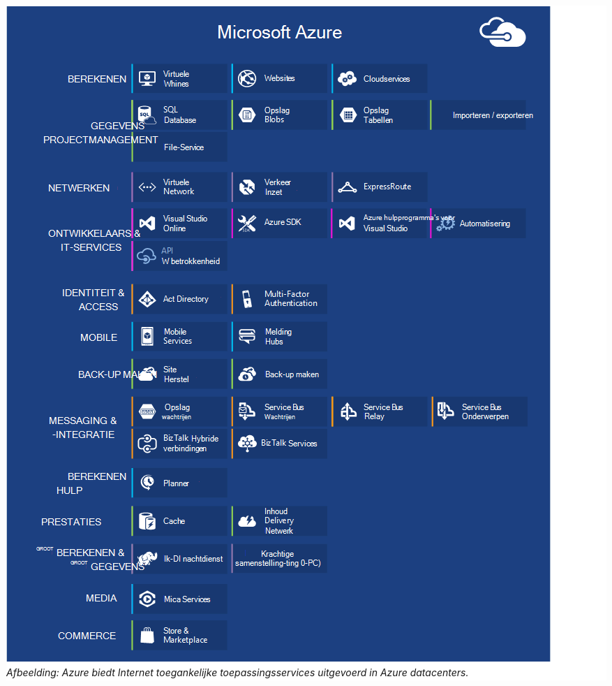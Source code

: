 ![Azure onderdelen](./media/fundamentals-introduction-to-azure/AzureComponentsIntroNew780.png)   
 *Afbeelding: Azure biedt Internet toegankelijke toepassingsservices uitgevoerd in Azure datacenters.*
